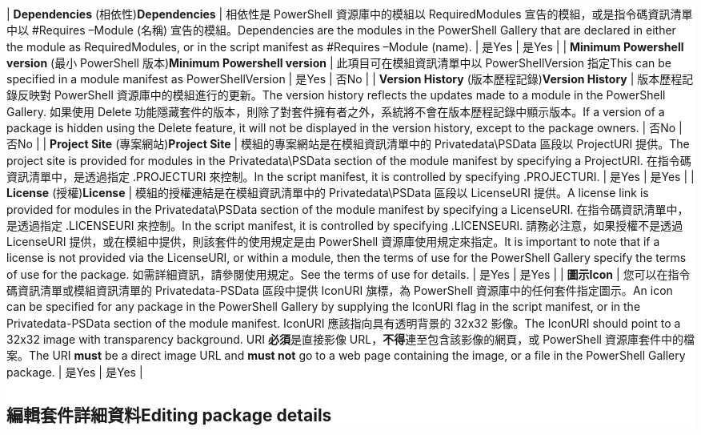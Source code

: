| <span data-ttu-id="29e9b-206">**Dependencies** (相依性)</span><span class="sxs-lookup"><span data-stu-id="29e9b-206">**Dependencies**</span></span> | <span data-ttu-id="29e9b-207">相依性是 PowerShell 資源庫中的模組以 RequiredModules 宣告的模組，或是指令碼資訊清單中以 #Requires –Module (名稱) 宣告的模組。</span><span class="sxs-lookup"><span data-stu-id="29e9b-207">Dependencies are the modules in the PowerShell Gallery that are declared in either the module as RequiredModules, or in the script manifest as #Requires –Module (name).</span></span> | <span data-ttu-id="29e9b-208">是</span><span class="sxs-lookup"><span data-stu-id="29e9b-208">Yes</span></span> | <span data-ttu-id="29e9b-209">是</span><span class="sxs-lookup"><span data-stu-id="29e9b-209">Yes</span></span> |
| <span data-ttu-id="29e9b-210">**Minimum Powershell version** (最小 PowerShell 版本)</span><span class="sxs-lookup"><span data-stu-id="29e9b-210">**Minimum Powershell version**</span></span> | <span data-ttu-id="29e9b-211">此項目可在模組資訊清單中以 PowerShellVersion 指定</span><span class="sxs-lookup"><span data-stu-id="29e9b-211">This can be specified in a module manifest as PowerShellVersion</span></span> | <span data-ttu-id="29e9b-212">是</span><span class="sxs-lookup"><span data-stu-id="29e9b-212">Yes</span></span> | <span data-ttu-id="29e9b-213">否</span><span class="sxs-lookup"><span data-stu-id="29e9b-213">No</span></span> |
| <span data-ttu-id="29e9b-214">**Version History** (版本歷程記錄)</span><span class="sxs-lookup"><span data-stu-id="29e9b-214">**Version History**</span></span> | <span data-ttu-id="29e9b-215">版本歷程記錄反映對 PowerShell 資源庫中的模組進行的更新。</span><span class="sxs-lookup"><span data-stu-id="29e9b-215">The version history reflects the updates made to a module in the PowerShell Gallery.</span></span> <span data-ttu-id="29e9b-216">如果使用 Delete 功能隱藏套件的版本，則除了對套件擁有者之外，系統將不會在版本歷程記錄中顯示版本。</span><span class="sxs-lookup"><span data-stu-id="29e9b-216">If a version of a package is hidden using the Delete feature, it will not be displayed in the version history, except to the package owners.</span></span> | <span data-ttu-id="29e9b-217">否</span><span class="sxs-lookup"><span data-stu-id="29e9b-217">No</span></span> | <span data-ttu-id="29e9b-218">否</span><span class="sxs-lookup"><span data-stu-id="29e9b-218">No</span></span> |
| <span data-ttu-id="29e9b-219">**Project Site** (專案網站)</span><span class="sxs-lookup"><span data-stu-id="29e9b-219">**Project Site**</span></span> | <span data-ttu-id="29e9b-220">模組的專案網站是在模組資訊清單中的 Privatedata\PSData 區段以 ProjectURI 提供。</span><span class="sxs-lookup"><span data-stu-id="29e9b-220">The project site is provided for modules in the Privatedata\PSData section of the module manifest by specifying a ProjectURI.</span></span> <span data-ttu-id="29e9b-221">在指令碼資訊清單中，是透過指定 .PROJECTURI 來控制。</span><span class="sxs-lookup"><span data-stu-id="29e9b-221">In the script manifest, it is controlled by specifying .PROJECTURI.</span></span> | <span data-ttu-id="29e9b-222">是</span><span class="sxs-lookup"><span data-stu-id="29e9b-222">Yes</span></span> | <span data-ttu-id="29e9b-223">是</span><span class="sxs-lookup"><span data-stu-id="29e9b-223">Yes</span></span> |
| <span data-ttu-id="29e9b-224">**License** (授權)</span><span class="sxs-lookup"><span data-stu-id="29e9b-224">**License**</span></span> | <span data-ttu-id="29e9b-225">模組的授權連結是在模組資訊清單中的 Privatedata\PSData 區段以 LicenseURI 提供。</span><span class="sxs-lookup"><span data-stu-id="29e9b-225">A license link is provided for modules in the Privatedata\PSData section of the module manifest by specifying a LicenseURI.</span></span> <span data-ttu-id="29e9b-226">在指令碼資訊清單中，是透過指定 .LICENSEURI 來控制。</span><span class="sxs-lookup"><span data-stu-id="29e9b-226">In the script manifest, it is controlled by specifying .LICENSEURI.</span></span> <span data-ttu-id="29e9b-227">請務必注意，如果授權不是透過 LicenseURI 提供，或在模組中提供，則該套件的使用規定是由 PowerShell 資源庫使用規定來指定。</span><span class="sxs-lookup"><span data-stu-id="29e9b-227">It is important to note that if a license is not provided via the LicenseURI, or within a module, then the terms of use for the PowerShell Gallery specify the terms of use for the package.</span></span> <span data-ttu-id="29e9b-228">如需詳細資訊，請參閱使用規定。</span><span class="sxs-lookup"><span data-stu-id="29e9b-228">See the terms of use for details.</span></span> | <span data-ttu-id="29e9b-229">是</span><span class="sxs-lookup"><span data-stu-id="29e9b-229">Yes</span></span> | <span data-ttu-id="29e9b-230">是</span><span class="sxs-lookup"><span data-stu-id="29e9b-230">Yes</span></span> |
| <span data-ttu-id="29e9b-231">**圖示**</span><span class="sxs-lookup"><span data-stu-id="29e9b-231">**Icon**</span></span> | <span data-ttu-id="29e9b-232">您可以在指令碼資訊清單或模組資訊清單的 Privatedata-PSData 區段中提供 IconURI 旗標，為 PowerShell 資源庫中的任何套件指定圖示。</span><span class="sxs-lookup"><span data-stu-id="29e9b-232">An icon can be specified for any package in the PowerShell Gallery by supplying the IconURI flag in the script manifest, or in the Privatedata-PSData section of the module manifest.</span></span> <span data-ttu-id="29e9b-233">IconURI 應該指向具有透明背景的 32x32 影像。</span><span class="sxs-lookup"><span data-stu-id="29e9b-233">The IconURI should point to a 32x32 image with transparency background.</span></span> <span data-ttu-id="29e9b-234">URI **必須**是直接影像 URL，**不得**連至包含該影像的網頁，或 PowerShell 資源庫套件中的檔案。</span><span class="sxs-lookup"><span data-stu-id="29e9b-234">The URI **must** be a direct image URL and **must not** go to a web page containing the image, or a file in the PowerShell Gallery package.</span></span> | <span data-ttu-id="29e9b-235">是</span><span class="sxs-lookup"><span data-stu-id="29e9b-235">Yes</span></span> | <span data-ttu-id="29e9b-236">是</span><span class="sxs-lookup"><span data-stu-id="29e9b-236">Yes</span></span> |


## <a name="editing-package-details"></a><span data-ttu-id="29e9b-237">編輯套件詳細資料</span><span class="sxs-lookup"><span data-stu-id="29e9b-237">Editing package details</span></span>
